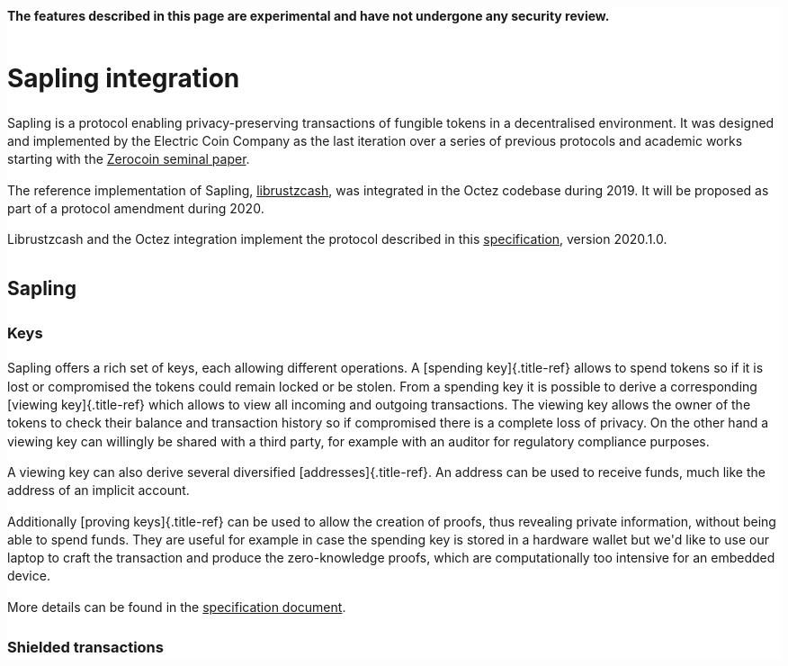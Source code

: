 **The features described in this page are experimental and have not
undergone any security review.**

# Sapling integration

Sapling is a protocol enabling privacy-preserving transactions of
fungible tokens in a decentralised environment. It was designed and
implemented by the Electric Coin Company as the last iteration over a
series of previous protocols and academic works starting with the
[Zerocoin seminal
paper](https://zerocoin.org/media/pdf/ZerocoinOakland.pdf).

The reference implementation of Sapling,
[librustzcash](https://github.com/zcash/librustzcash), was integrated in
the Octez codebase during 2019. It will be proposed as part of a
protocol amendment during 2020.

Librustzcash and the Octez integration implement the protocol described
in this
[specification](https://github.com/zcash/zips/blob/2e26bb072dfd5f842fe9e779bdec8cabeb4fa9bf/protocol/protocol.pdf),
version 2020.1.0.

## Sapling

### Keys

Sapling offers a rich set of keys, each allowing different operations. A
[spending key]{.title-ref} allows to spend tokens so if it is lost or
compromised the tokens could remain locked or be stolen. From a spending
key it is possible to derive a corresponding [viewing key]{.title-ref}
which allows to view all incoming and outgoing transactions. The viewing
key allows the owner of the tokens to check their balance and
transaction history so if compromised there is a complete loss of
privacy. On the other hand a viewing key can willingly be shared with a
third party, for example with an auditor for regulatory compliance
purposes.

A viewing key can also derive several diversified
[addresses]{.title-ref}. An address can be used to receive funds, much
like the address of an implicit account.

Additionally [proving keys]{.title-ref} can be used to allow the
creation of proofs, thus revealing private information, without being
able to spend funds. They are useful for example in case the spending
key is stored in a hardware wallet but we\'d like to use our laptop to
craft the transaction and produce the zero-knowledge proofs, which are
computationally too intensive for an embedded device.

More details can be found in the [specification
document](https://github.com/zcash/zips/blob/main/protocol/sapling.pdf).

### Shielded transactions
